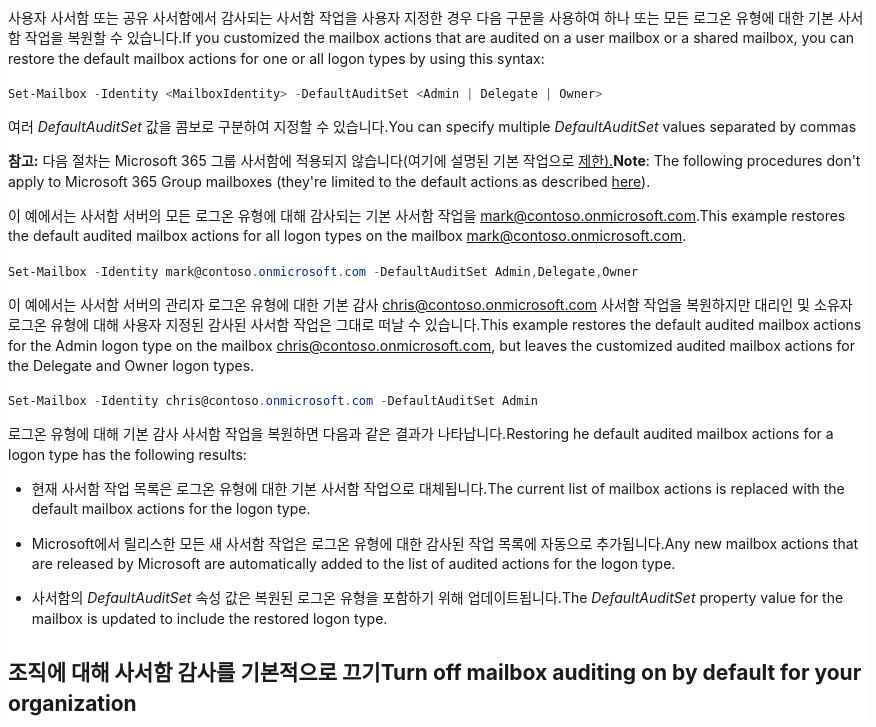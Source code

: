 <span data-ttu-id="3d40d-376">사용자 사서함 또는 공유 사서함에서 감사되는 사서함 작업을 사용자 지정한 경우 다음 구문을 사용하여 하나 또는 모든 로그온 유형에 대한 기본 사서함 작업을 복원할 수 있습니다.</span><span class="sxs-lookup"><span data-stu-id="3d40d-376">If you customized the mailbox actions that are audited on a user mailbox or a shared mailbox, you can restore the default mailbox actions for one or all logon types by using this syntax:</span></span>

```PowerShell
Set-Mailbox -Identity <MailboxIdentity> -DefaultAuditSet <Admin | Delegate | Owner>
```

<span data-ttu-id="3d40d-377">여러 *DefaultAuditSet* 값을 콤보로 구분하여 지정할 수 있습니다.</span><span class="sxs-lookup"><span data-stu-id="3d40d-377">You can specify multiple *DefaultAuditSet* values separated by commas</span></span>

<span data-ttu-id="3d40d-378">**참고:** 다음 절차는 Microsoft 365 그룹 사서함에 적용되지 않습니다(여기에 설명된 기본 작업으로 [제한).](#mailbox-actions-for-microsoft-365-group-mailboxes)</span><span class="sxs-lookup"><span data-stu-id="3d40d-378">**Note**: The following procedures don't apply to Microsoft 365 Group mailboxes (they're limited to the default actions as described [here](#mailbox-actions-for-microsoft-365-group-mailboxes)).</span></span>

<span data-ttu-id="3d40d-379">이 예에서는 사서함 서버의 모든 로그온 유형에 대해 감사되는 기본 사서함 작업을 mark@contoso.onmicrosoft.com.</span><span class="sxs-lookup"><span data-stu-id="3d40d-379">This example restores the default audited mailbox actions for all logon types on the mailbox mark@contoso.onmicrosoft.com.</span></span>

```PowerShell
Set-Mailbox -Identity mark@contoso.onmicrosoft.com -DefaultAuditSet Admin,Delegate,Owner
```

<span data-ttu-id="3d40d-380">이 예에서는 사서함 서버의 관리자 로그온 유형에 대한 기본 감사 chris@contoso.onmicrosoft.com 사서함 작업을 복원하지만 대리인 및 소유자 로그온 유형에 대해 사용자 지정된 감사된 사서함 작업은 그대로 떠날 수 있습니다.</span><span class="sxs-lookup"><span data-stu-id="3d40d-380">This example restores the default audited mailbox actions for the Admin logon type on the mailbox chris@contoso.onmicrosoft.com, but leaves the customized audited mailbox actions for the Delegate and Owner logon types.</span></span>

```PowerShell
Set-Mailbox -Identity chris@contoso.onmicrosoft.com -DefaultAuditSet Admin
```

<span data-ttu-id="3d40d-381">로그온 유형에 대해 기본 감사 사서함 작업을 복원하면 다음과 같은 결과가 나타납니다.</span><span class="sxs-lookup"><span data-stu-id="3d40d-381">Restoring he default audited mailbox actions for a logon type has the following results:</span></span>

- <span data-ttu-id="3d40d-382">현재 사서함 작업 목록은 로그온 유형에 대한 기본 사서함 작업으로 대체됩니다.</span><span class="sxs-lookup"><span data-stu-id="3d40d-382">The current list of mailbox actions is replaced with the default mailbox actions for the logon type.</span></span>

- <span data-ttu-id="3d40d-383">Microsoft에서 릴리스한 모든 새 사서함 작업은 로그온 유형에 대한 감사된 작업 목록에 자동으로 추가됩니다.</span><span class="sxs-lookup"><span data-stu-id="3d40d-383">Any new mailbox actions that are released by Microsoft are automatically added to the list of audited actions for the logon type.</span></span>

- <span data-ttu-id="3d40d-384">사서함의 *DefaultAuditSet* 속성 값은 복원된 로그온 유형을 포함하기 위해 업데이트됩니다.</span><span class="sxs-lookup"><span data-stu-id="3d40d-384">The *DefaultAuditSet* property value for the mailbox is updated to include the restored logon type.</span></span>

## <a name="turn-off-mailbox-auditing-on-by-default-for-your-organization"></a><span data-ttu-id="3d40d-385">조직에 대해 사서함 감사를 기본적으로 끄기</span><span class="sxs-lookup"><span data-stu-id="3d40d-385">Turn off mailbox auditing on by default for your organization</span></span>
